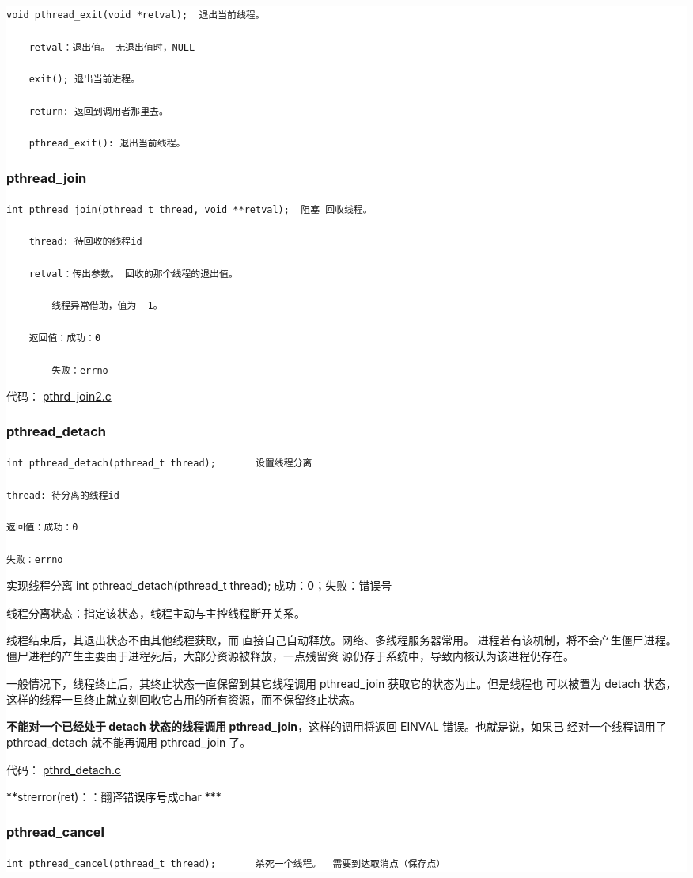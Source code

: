
	void pthread_exit(void *retval);  退出当前线程。
	
		retval：退出值。 无退出值时，NULL
	
		exit();	退出当前进程。
	
		return: 返回到调用者那里去。
	
		pthread_exit(): 退出当前线程。

### pthread_join


	int pthread_join(pthread_t thread, void **retval);	阻塞 回收线程。
	
		thread: 待回收的线程id
	
		retval：传出参数。 回收的那个线程的退出值。
	
			线程异常借助，值为 -1。
	
		返回值：成功：0
	
			失败：errno


代码： [pthrd_join2.c](代码\pthread_test\test\pthrd_join2.c) 

### pthread_detach

	int pthread_detach(pthread_t thread);		设置线程分离
	
	thread: 待分离的线程id
	
	返回值：成功：0
		
	失败：errno

实现线程分离 int pthread_detach(pthread_t thread); 成功：0；失败：错误号 

线程分离状态：指定该状态，线程主动与主控线程断开关系。

线程结束后，其退出状态不由其他线程获取，而 直接自己自动释放。网络、多线程服务器常用。 进程若有该机制，将不会产生僵尸进程。僵尸进程的产生主要由于进程死后，大部分资源被释放，一点残留资 源仍存于系统中，导致内核认为该进程仍存在。

一般情况下，线程终止后，其终止状态一直保留到其它线程调用 pthread_join 获取它的状态为止。但是线程也 可以被置为 detach 状态，这样的线程一旦终止就立刻回收它占用的所有资源，而不保留终止状态。 

**不能对一个已经处于 detach 状态的线程调用 pthread_join**，这样的调用将返回 EINVAL 错误。也就是说，如果已 经对一个线程调用了 pthread_detach 就不能再调用 pthread_join 了。



代码： [pthrd_detach.c](代码\pthread_test\test\pthrd_detach.c) 



**strerror(ret)：：翻译错误序号成char ***



### pthread_cancel

	int pthread_cancel(pthread_t thread);		杀死一个线程。  需要到达取消点（保存点）
	